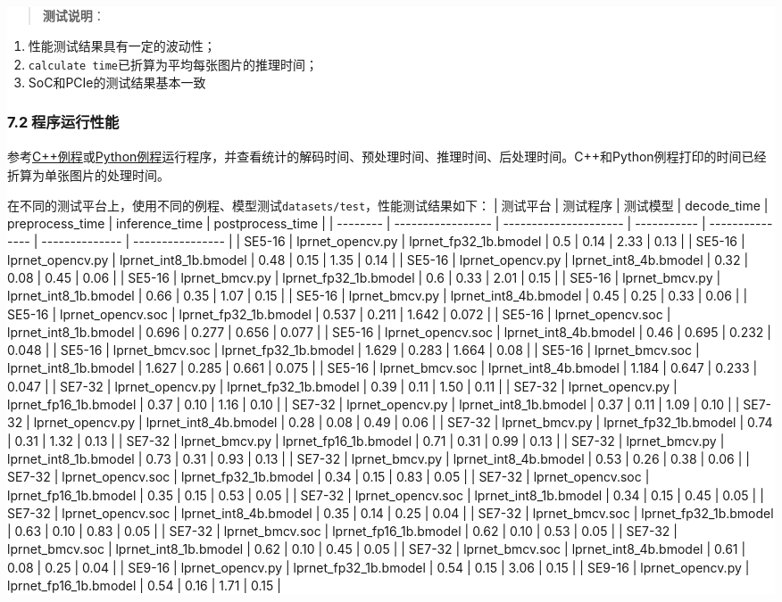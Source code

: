 > **测试说明**：  
1. 性能测试结果具有一定的波动性；
2. `calculate time`已折算为平均每张图片的推理时间；
3. SoC和PCIe的测试结果基本一致 

### 7.2 程序运行性能
参考[C++例程](cpp/README.md)或[Python例程](python/README.md)运行程序，并查看统计的解码时间、预处理时间、推理时间、后处理时间。C++和Python例程打印的时间已经折算为单张图片的处理时间。

在不同的测试平台上，使用不同的例程、模型测试`datasets/test`，性能测试结果如下：
| 测试平台 | 测试程序          | 测试模型              | decode_time | preprocess_time | inference_time | postprocess_time |
| -------- | ----------------- | --------------------- | ----------- | --------------- | -------------- | ---------------- |
| SE5-16   | lprnet_opencv.py  | lprnet_fp32_1b.bmodel | 0.5         | 0.14            | 2.33           | 0.13             |
| SE5-16   | lprnet_opencv.py  | lprnet_int8_1b.bmodel | 0.48        | 0.15            | 1.35           | 0.14             |
| SE5-16   | lprnet_opencv.py  | lprnet_int8_4b.bmodel | 0.32        | 0.08            | 0.45           | 0.06             |
| SE5-16   | lprnet_bmcv.py    | lprnet_fp32_1b.bmodel | 0.6         | 0.33            | 2.01           | 0.15             |
| SE5-16   | lprnet_bmcv.py    | lprnet_int8_1b.bmodel | 0.66        | 0.35            | 1.07           | 0.15             |
| SE5-16   | lprnet_bmcv.py    | lprnet_int8_4b.bmodel | 0.45        | 0.25            | 0.33           | 0.06             |
| SE5-16   | lprnet_opencv.soc | lprnet_fp32_1b.bmodel | 0.537       | 0.211           | 1.642          | 0.072            |
| SE5-16   | lprnet_opencv.soc | lprnet_int8_1b.bmodel | 0.696       | 0.277           | 0.656          | 0.077            |
| SE5-16   | lprnet_opencv.soc | lprnet_int8_4b.bmodel | 0.46        | 0.695           | 0.232          | 0.048            |
| SE5-16   | lprnet_bmcv.soc   | lprnet_fp32_1b.bmodel | 1.629       | 0.283           | 1.664          | 0.08             |
| SE5-16   | lprnet_bmcv.soc   | lprnet_int8_1b.bmodel | 1.627       | 0.285           | 0.661          | 0.075            |
| SE5-16   | lprnet_bmcv.soc   | lprnet_int8_4b.bmodel | 1.184       | 0.647           | 0.233          | 0.047            |
| SE7-32   | lprnet_opencv.py  | lprnet_fp32_1b.bmodel | 0.39        | 0.11            | 1.50           | 0.11             |
| SE7-32   | lprnet_opencv.py  | lprnet_fp16_1b.bmodel | 0.37        | 0.10            | 1.16           | 0.10             |
| SE7-32   | lprnet_opencv.py  | lprnet_int8_1b.bmodel | 0.37        | 0.11            | 1.09           | 0.10             |
| SE7-32   | lprnet_opencv.py  | lprnet_int8_4b.bmodel | 0.28        | 0.08            | 0.49           | 0.06             |
| SE7-32   | lprnet_bmcv.py    | lprnet_fp32_1b.bmodel | 0.74        | 0.31            | 1.32           | 0.13             |
| SE7-32   | lprnet_bmcv.py    | lprnet_fp16_1b.bmodel | 0.71        | 0.31            | 0.99           | 0.13             |
| SE7-32   | lprnet_bmcv.py    | lprnet_int8_1b.bmodel | 0.73        | 0.31            | 0.93           | 0.13             |
| SE7-32   | lprnet_bmcv.py    | lprnet_int8_4b.bmodel | 0.53        | 0.26            | 0.38           | 0.06             |
| SE7-32   | lprnet_opencv.soc | lprnet_fp32_1b.bmodel | 0.34        | 0.15            | 0.83           | 0.05             |
| SE7-32   | lprnet_opencv.soc | lprnet_fp16_1b.bmodel | 0.35        | 0.15            | 0.53           | 0.05             |
| SE7-32   | lprnet_opencv.soc | lprnet_int8_1b.bmodel | 0.34        | 0.15            | 0.45           | 0.05             |
| SE7-32   | lprnet_opencv.soc | lprnet_int8_4b.bmodel | 0.35        | 0.14            | 0.25           | 0.04             |
| SE7-32   | lprnet_bmcv.soc   | lprnet_fp32_1b.bmodel | 0.63        | 0.10            | 0.83           | 0.05             |
| SE7-32   | lprnet_bmcv.soc   | lprnet_fp16_1b.bmodel | 0.62        | 0.10            | 0.53           | 0.05             |
| SE7-32   | lprnet_bmcv.soc   | lprnet_int8_1b.bmodel | 0.62        | 0.10            | 0.45           | 0.05             |
| SE7-32   | lprnet_bmcv.soc   | lprnet_int8_4b.bmodel | 0.61        | 0.08            | 0.25           | 0.04             |
| SE9-16   | lprnet_opencv.py  | lprnet_fp32_1b.bmodel | 0.54        | 0.15            | 3.06           | 0.15             |
| SE9-16   | lprnet_opencv.py  | lprnet_fp16_1b.bmodel | 0.54        | 0.16            | 1.71           | 0.15             |